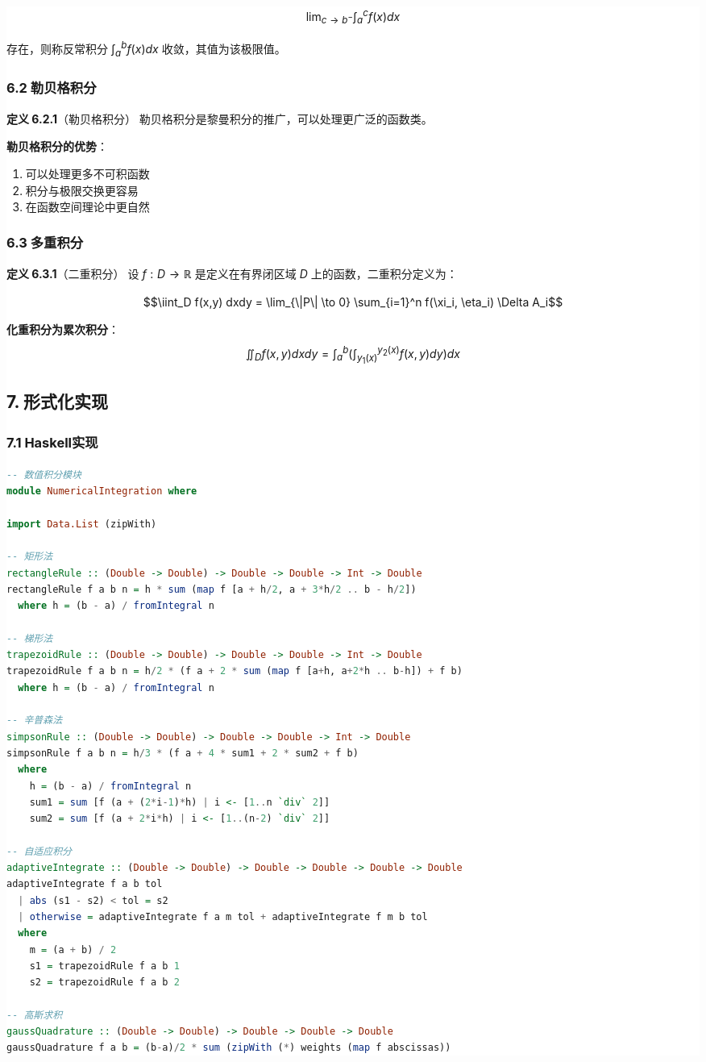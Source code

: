 $$\lim_{c \to b^-} \int_a^c f(x) dx$$

存在，则称反常积分 $\int_a^b f(x) dx$ 收敛，其值为该极限值。

### 6.2 勒贝格积分

**定义 6.2.1**（勒贝格积分）
勒贝格积分是黎曼积分的推广，可以处理更广泛的函数类。

**勒贝格积分的优势**：

1. 可以处理更多不可积函数
2. 积分与极限交换更容易
3. 在函数空间理论中更自然

### 6.3 多重积分

**定义 6.3.1**（二重积分）
设 $f: D \to \mathbb{R}$ 是定义在有界闭区域 $D$ 上的函数，二重积分定义为：

$$\iint_D f(x,y) dxdy = \lim_{\|P\| \to 0} \sum_{i=1}^n f(\xi_i, \eta_i) \Delta A_i$$

**化重积分为累次积分**：
$$\iint_D f(x,y) dxdy = \int_a^b \left( \int_{y_1(x)}^{y_2(x)} f(x,y) dy \right) dx$$

## 7. 形式化实现

### 7.1 Haskell实现

```haskell
-- 数值积分模块
module NumericalIntegration where

import Data.List (zipWith)

-- 矩形法
rectangleRule :: (Double -> Double) -> Double -> Double -> Int -> Double
rectangleRule f a b n = h * sum (map f [a + h/2, a + 3*h/2 .. b - h/2])
  where h = (b - a) / fromIntegral n

-- 梯形法
trapezoidRule :: (Double -> Double) -> Double -> Double -> Int -> Double
trapezoidRule f a b n = h/2 * (f a + 2 * sum (map f [a+h, a+2*h .. b-h]) + f b)
  where h = (b - a) / fromIntegral n

-- 辛普森法
simpsonRule :: (Double -> Double) -> Double -> Double -> Int -> Double
simpsonRule f a b n = h/3 * (f a + 4 * sum1 + 2 * sum2 + f b)
  where
    h = (b - a) / fromIntegral n
    sum1 = sum [f (a + (2*i-1)*h) | i <- [1..n `div` 2]]
    sum2 = sum [f (a + 2*i*h) | i <- [1..(n-2) `div` 2]]

-- 自适应积分
adaptiveIntegrate :: (Double -> Double) -> Double -> Double -> Double -> Double
adaptiveIntegrate f a b tol
  | abs (s1 - s2) < tol = s2
  | otherwise = adaptiveIntegrate f a m tol + adaptiveIntegrate f m b tol
  where
    m = (a + b) / 2
    s1 = trapezoidRule f a b 1
    s2 = trapezoidRule f a b 2

-- 高斯求积
gaussQuadrature :: (Double -> Double) -> Double -> Double -> Double
gaussQuadrature f a b = (b-a)/2 * sum (zipWith (*) weights (map f abscissas))
```